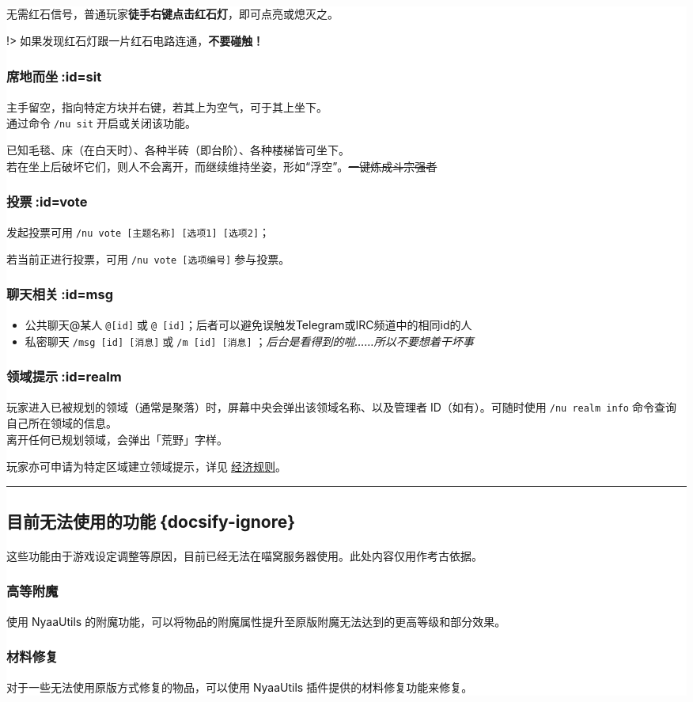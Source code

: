 无需红石信号，普通玩家**徒手右键点击红石灯**，即可点亮或熄灭之。

!> 如果发现红石灯跟一片红石电路连通，**不要碰触！**

### 席地而坐 :id=sit

主手留空，指向特定方块并右键，若其上为空气，可于其上坐下。  
通过命令  `/nu sit` 开启或关闭该功能。

已知毛毯、床（在白天时）、各种半砖（即台阶）、各种楼梯皆可坐下。  
若在坐上后破坏它们，则人不会离开，而继续维持坐姿，形如“浮空”。~~一键炼成斗宗强者~~

### 投票 :id=vote

发起投票可用 `/nu vote [主题名称] [选项1] [选项2]`；

若当前正进行投票，可用 `/nu vote [选项编号]` 参与投票。

### 聊天相关 :id=msg

- 公共聊天@某人 `@[id]` 或 `@ [id]`；后者可以避免误触发Telegram或IRC频道中的相同id的人
- 私密聊天 `/msg [id] [消息]` 或 `/m [id] [消息]` ；*后台是看得到的啦……所以不要想着干坏事*

### 领域提示 :id=realm

玩家进入已被规划的领域（通常是聚落）时，屏幕中央会弹出该领域名称、以及管理者 ID（如有）。可随时使用 `/nu realm info` 命令查询自己所在领域的信息。  
离开任何已规划领域，会弹出「荒野」字样。

玩家亦可申请为特定区域建立领域提示，详见 [经济规则](nyaa/economic.md#领域规划)。

--------

## 目前无法使用的功能 {docsify-ignore}

这些功能由于游戏设定调整等原因，目前已经无法在喵窝服务器使用。此处内容仅用作考古依据。

### 高等附魔

使用 NyaaUtils 的附魔功能，可以将物品的附魔属性提升至原版附魔无法达到的更高等级和部分效果。

### 材料修复

对于一些无法使用原版方式修复的物品，可以使用 NyaaUtils 插件提供的材料修复功能来修复。
